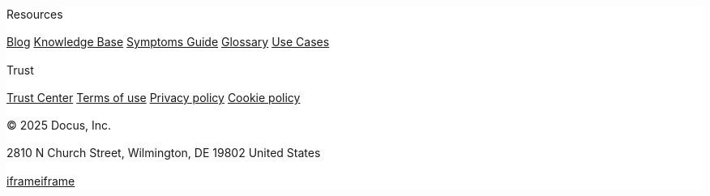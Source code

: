 Resources

[Blog](https://docus.ai/blog) [Knowledge Base](https://docus.ai/knowledge-base) [Symptoms Guide](https://docus.ai/symptoms-guide) [Glossary](https://docus.ai/glossary) [Use Cases](https://docus.ai/use-cases)

Trust

[Trust Center](https://trust.docus.ai/) [Terms of use](https://docus.ai/terms-of-use) [Privacy policy](https://docus.ai/privacy-policy) [Cookie policy](https://docus.ai/cookie-policy)

© 2025 Docus, Inc.

2810 N Church Street, Wilmington, DE 19802 United States

[iframe](https://td.doubleclick.net/td/ga/rul?tid=G-C1NR4HEC74&gacid=1929626295.1741385520&gtm=45je5362v874030715z8849365654za200zb849365654&dma=0&gcs=G1--&gcd=13l3l3R3l5l1&npa=0&pscdl=noapi&aip=1&fledge=1&frm=0&tag_exp=102067808~102482433~102539968~102587591~102640600~102717422~102788824~102825836&z=291188204)[iframe](https://td.doubleclick.net/td/rul/11076298198?random=1741385519789&cv=11&fst=1741385519789&fmt=3&bg=ffffff&guid=ON&async=1&gtm=45je5362v874030715z8849365654za200zb849365654&gcd=13l3l3R3l5l1&dma=0&tag_exp=102067808~102482433~102539968~102587591~102640600~102717422~102788824~102825836&u_w=1280&u_h=1024&url=https%3A%2F%2Fdocus.ai%2Fsymptoms-guide%2Fpneumonia&hn=www.googleadservices.com&frm=0&tiba=Pneumonia%3A%20Symptoms%2C%20Causes%2C%20Treatment%2C%20and%20Prevention&npa=0&pscdl=noapi&auid=718295404.1741385520&uaa=&uab=&uafvl=&uamb=0&uam=&uap=&uapv=&uaw=0&fledge=1&data=event%3Dgtag.config)